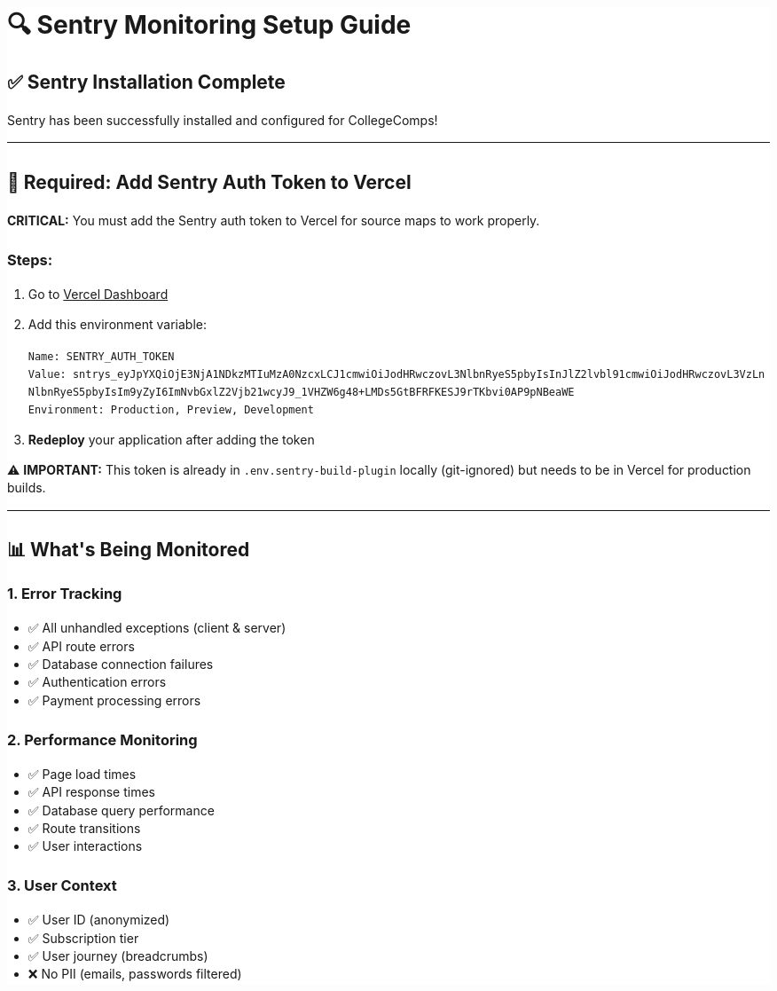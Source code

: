 # 🔍 Sentry Monitoring Setup Guide

## ✅ Sentry Installation Complete

Sentry has been successfully installed and configured for CollegeComps!

---

## 🔐 Required: Add Sentry Auth Token to Vercel

**CRITICAL:** You must add the Sentry auth token to Vercel for source maps to work properly.

### Steps:

1. Go to [Vercel Dashboard](https://vercel.com/collegecomps/collegecomps-website/settings/environment-variables)

2. Add this environment variable:
   ```
   Name: SENTRY_AUTH_TOKEN
   Value: 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
   Environment: Production, Preview, Development
   ```

3. **Redeploy** your application after adding the token

⚠️ **IMPORTANT:** This token is already in `.env.sentry-build-plugin` locally (git-ignored) but needs to be in Vercel for production builds.

---

## 📊 What's Being Monitored

### 1. **Error Tracking**
- ✅ All unhandled exceptions (client & server)
- ✅ API route errors
- ✅ Database connection failures
- ✅ Authentication errors
- ✅ Payment processing errors

### 2. **Performance Monitoring**
- ✅ Page load times
- ✅ API response times
- ✅ Database query performance
- ✅ Route transitions
- ✅ User interactions

### 3. **User Context**
- ✅ User ID (anonymized)
- ✅ Subscription tier
- ✅ User journey (breadcrumbs)
- ❌ No PII (emails, passwords filtered)
